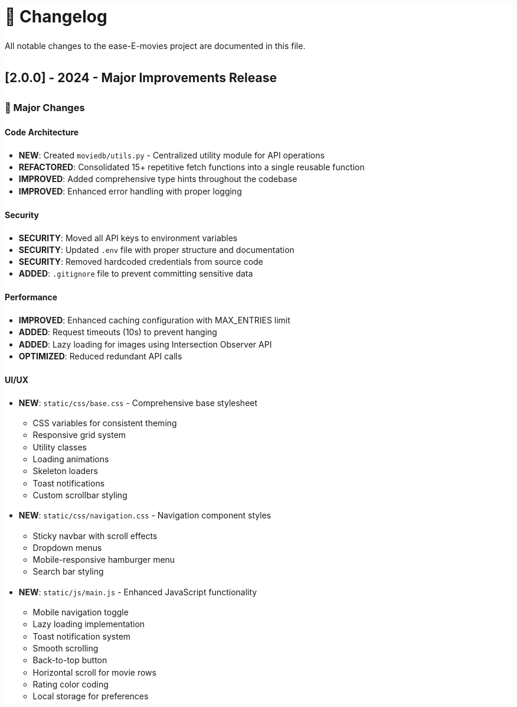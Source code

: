 # 📝 Changelog

All notable changes to the ease-E-movies project are documented in this file.

## [2.0.0] - 2024 - Major Improvements Release

### 🎉 Major Changes

#### Code Architecture
- **NEW**: Created `moviedb/utils.py` - Centralized utility module for API operations
- **REFACTORED**: Consolidated 15+ repetitive fetch functions into a single reusable function
- **IMPROVED**: Added comprehensive type hints throughout the codebase
- **IMPROVED**: Enhanced error handling with proper logging

#### Security
- **SECURITY**: Moved all API keys to environment variables
- **SECURITY**: Updated `.env` file with proper structure and documentation
- **SECURITY**: Removed hardcoded credentials from source code
- **ADDED**: `.gitignore` file to prevent committing sensitive data

#### Performance
- **IMPROVED**: Enhanced caching configuration with MAX_ENTRIES limit
- **ADDED**: Request timeouts (10s) to prevent hanging
- **ADDED**: Lazy loading for images using Intersection Observer API
- **OPTIMIZED**: Reduced redundant API calls

#### UI/UX
- **NEW**: `static/css/base.css` - Comprehensive base stylesheet
  - CSS variables for consistent theming
  - Responsive grid system
  - Utility classes
  - Loading animations
  - Skeleton loaders
  - Toast notifications
  - Custom scrollbar styling

- **NEW**: `static/css/navigation.css` - Navigation component styles
  - Sticky navbar with scroll effects
  - Dropdown menus
  - Mobile-responsive hamburger menu
  - Search bar styling

- **NEW**: `static/js/main.js` - Enhanced JavaScript functionality
  - Mobile navigation toggle
  - Lazy loading implementation
  - Toast notification system
  - Smooth scrolling
  - Back-to-top button
  - Horizontal scroll for movie rows
  - Rating color coding
  - Local storage for preferences
